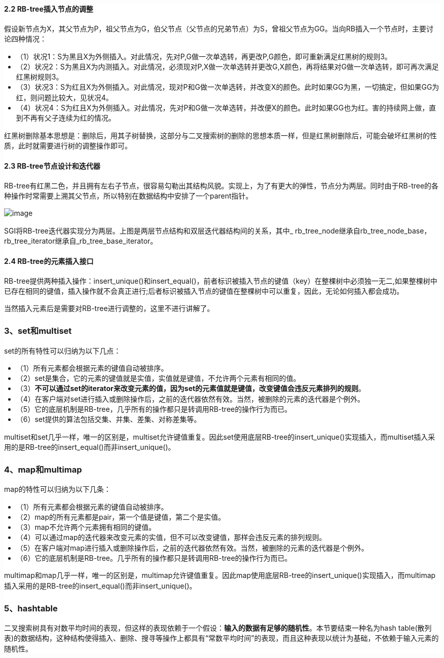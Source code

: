 #### 2.2 RB-tree插入节点的调整
假设新节点为X，其父节点为P，祖父节点为G，伯父节点（父节点的兄弟节点）为S，曾祖父节点为GG。当向RB插入一个节点时，主要讨论四种情况：
- （1）状况1：S为黑且X为外侧插入。对此情况，先对P,G做一次单选转，再更改P,G颜色，即可重新满足红黑树的规则3。
- （2）状况2：S为黑且X为内测插入。对此情况，必须现对P,X做一次单选转并更改G,X颜色，再将结果对G做一次单选转，即可再次满足红黑树规则3。
- （3）状况3：S为红且X为外侧插入。对此情况，现对P和G做一次单选转，并改变X的颜色。此时如果GG为黑，一切搞定，但如果GG为红，则问题比较大，见状况4。
- （4）状况4：S为红且X为外侧插入。对此情况，先对P和G做一次单选转，并改便X的颜色。此时如果GG也为红。害的持续网上做，直到不再有父子连续为红的情况。

红黑树删除基本思想是：删除后，用其子树替换，这部分与二叉搜索树的删除的思想本质一样，但是红黑树删除后，可能会破坏红黑树的性质，此时就需要进行树的调整操作即可。

#### 2.3 RB-tree节点设计和迭代器
RB-tree有红黑二色，并且拥有左右子节点，很容易勾勒出其结构风貌。实现上，为了有更大的弹性，节点分为两层。同时由于RB-tree的各种操作时常需要上溯其父节点，所以特别在数据结构中安排了一个parent指针。

![image](https://github.com/WenDeng/Picture_markdown/blob/master/picture/STL%E6%BA%90%E7%A0%81%E5%89%96%E6%9E%90/20.png?raw=true)

SGI将RB-tree迭代器实现分为两层。上图是两层节点结构和双层迭代器结构间的关系，其中_ rb\_tree\_node继承自rb\_tree\_node\_base，rb\_tree\_iterator继承自\_rb\_tree\_base_iterator。

#### 2.4 RB-tree的元素插入接口
RB-tree提供两种插入操作：insert\_unique()和insert_equal()，前者标识被插入节点的键值（key）在整棵树中必须独一无二,如果整棵树中已存在相同的键值，插入操作就不会真正进行;后者标识被插入节点的键值在整棵树中可以重复，因此，无论如何插入都会成功。

当然插入元素后是需要对RB-tree进行调整的，这里不进行讲解了。

### 3、set和multiset
set的所有特性可以归纳为以下几点： 
- （1）所有元素都会根据元素的键值自动被排序。 
- （2）set是集合，它的元素的键值就是实值，实值就是键值，不允许两个元素有相同的值。
- （3）**不可以通过set的iterator来改变元素的值，因为set的元素值就是键值，改变键值会违反元素排列的规则**。 
- （4）在客户端对set进行插入或删除操作后，之前的迭代器依然有效。当然，被删除的元素的迭代器是个例外。 
- （5）它的底层机制是RB-tree，几乎所有的操作都只是转调用RB-tree的操作行为而已。
- （6）set提供的算法包括交集、并集、差集、对称差集等。

multiset和set几乎一样，唯一的区别是，multiset允许键值重复。因此set使用底层RB-tree的insert\_unique()实现插入，而multiset插入采用的是RB-tree的insert\_equal()而非insert_unique()。 

### 4、map和multimap
map的特性可以归纳为以下几条： 
- （1）所有元素都会根据元素的键值自动被排序。 
- （2）map的所有元素都是pair，第一个值是键值，第二个是实值。 
- （3）map不允许两个元素拥有相同的键值。 
- （4）可以通过map的迭代器来改变元素的实值，但不可以改变键值，那样会违反元素的排列规则。 
- （5）在客户端对map进行插入或删除操作后，之前的迭代器依然有效。当然，被删除的元素的迭代器是个例外。 
- （6）它的底层机制是RB-tree。几乎所有的操作都只是转调用RB-tree的操作行为而已。

multimap和map几乎一样，唯一的区别是，multimap允许键值重复。因此map使用底层RB-tree的insert\_unique()实现插入，而multimap插入采用的是RB-tree的insert\_equal()而非insert_unique()。


### 5、hashtable
二叉搜索树具有对数平均时间的表现，但这样的表现依赖于一个假设：**输入的数据有足够的随机性**。本节要结束一种名为hash table(散列表)的数据结构，这种结构使得插入、删除、搜寻等操作上都具有“常数平均时间”的表现，而且这种表现以统计为基础，不依赖于输入元素的随机性。
